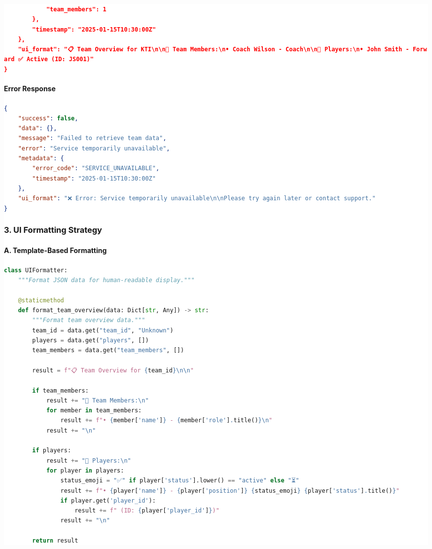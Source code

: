```json
            "team_members": 1
        },
        "timestamp": "2025-01-15T10:30:00Z"
    },
    "ui_format": "📋 Team Overview for KTI\n\n👔 Team Members:\n• Coach Wilson - Coach\n\n👥 Players:\n• John Smith - Forward ✅ Active (ID: JS001)"
}
```

#### **Error Response**
```json
{
    "success": false,
    "data": {},
    "message": "Failed to retrieve team data",
    "error": "Service temporarily unavailable",
    "metadata": {
        "error_code": "SERVICE_UNAVAILABLE",
        "timestamp": "2025-01-15T10:30:00Z"
    },
    "ui_format": "❌ Error: Service temporarily unavailable\n\nPlease try again later or contact support."
}
```

### **3. UI Formatting Strategy**

#### **A. Template-Based Formatting**
```python
class UIFormatter:
    """Format JSON data for human-readable display."""
    
    @staticmethod
    def format_team_overview(data: Dict[str, Any]) -> str:
        """Format team overview data."""
        team_id = data.get("team_id", "Unknown")
        players = data.get("players", [])
        team_members = data.get("team_members", [])
        
        result = f"📋 Team Overview for {team_id}\n\n"
        
        if team_members:
            result += "👔 Team Members:\n"
            for member in team_members:
                result += f"• {member['name']} - {member['role'].title()}\n"
            result += "\n"
        
        if players:
            result += "👥 Players:\n"
            for player in players:
                status_emoji = "✅" if player['status'].lower() == "active" else "⏳"
                result += f"• {player['name']} - {player['position']} {status_emoji} {player['status'].title()}"
                if player.get('player_id'):
                    result += f" (ID: {player['player_id']})"
                result += "\n"
        
        return result
```
